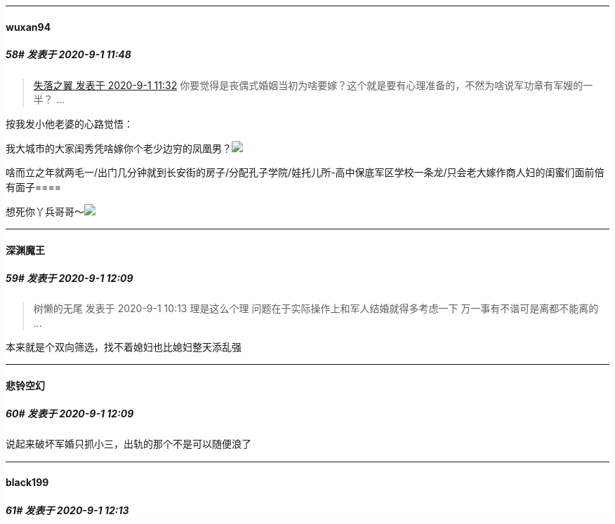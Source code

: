 





*****

####  wuxan94  
##### 58#       发表于 2020-9-1 11:48



<blockquote><a href="httphttps://bbs.saraba1st.com/2b/forum.php?mod=redirect&amp;goto=findpost&amp;pid=48609222&amp;ptid=1957529" target="_blank">失落之翼 发表于 2020-9-1 11:32</a>
你要觉得是丧偶式婚姻当初为啥要嫁？这个就是要有心理准备的，不然为啥说军功章有军嫂的一半？ ...</blockquote>
按我发小他老婆的心路觉悟：

我大城市的大家闺秀凭啥嫁你个老少边穷的凤凰男？<img src="https://static.saraba1st.com/image/smiley/carton2017/118.png" referrerpolicy="no-referrer">

啥而立之年就两毛一/出门几分钟就到长安街的房子/分配孔子学院/娃托儿所-高中保底军区学校一条龙/只会老大嫁作商人妇的闺蜜们面前倍有面子====

想死你丫兵哥哥～<img src="https://static.saraba1st.com/image/smiley/face2017/071.png" referrerpolicy="no-referrer">







*****

####  深渊魔王  
##### 59#       发表于 2020-9-1 12:09



<blockquote>树懒的无尾 发表于 2020-9-1 10:13
理是这么个理 问题在于实际操作上和军人结婚就得多考虑一下 万一事有不谐可是离都不能离的 ...</blockquote>
本来就是个双向筛选，找不着媳妇也比媳妇整天添乱强







*****

####  悲铃空幻  
##### 60#       发表于 2020-9-1 12:09




说起来破坏军婚只抓小三，出轨的那个不是可以随便浪了







*****

####  black199  
##### 61#       发表于 2020-9-1 12:13
